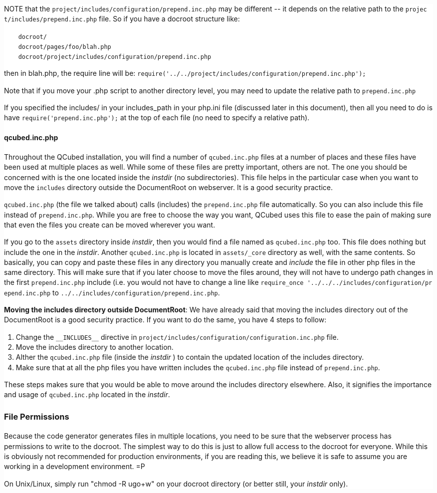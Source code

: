 NOTE that the ```project/includes/configuration/prepend.inc.php``` may be different -- it depends on the relative path to the ```project/includes/prepend.inc.php``` file.  So if you have a docroot structure like:
```
	docroot/
	docroot/pages/foo/blah.php
	docroot/project/includes/configuration/prepend.inc.php
```
then in blah.php, the require line will be:
	```require('../../project/includes/configuration/prepend.inc.php');```

Note that if you move your .php script to another directory level, you may need to update the relative path to ```prepend.inc.php```

If you specified the includes/ in your includes_path in your php.ini file (discussed later in this document), then all you need to do is have
	```require('prepend.inc.php');```
at the top of each file (no need to specify a relative path).

#### qcubed.inc.php
Throughout the QCubed installation, you will find a number of ```qcubed.inc.php``` files at a number of places and these files have been used at multiple places as well. While some of these files are pretty important, others are not. The one you should be concerned with is the one located inside the *instdir* (no subdirectories). This file helps in the particular case when you want to move the ```includes``` directory outside the DocumentRoot on webserver. It is a good security practice.

```qcubed.inc.php``` (the file we talked about) calls (includes) the ```prepend.inc.php``` file automatically. So you can also include this file instead of ```prepend.inc.php```. While you are free to choose the way you want, QCubed uses this file to ease the pain of making sure that even the files you create can be moved wherever you want.

If you go to the ```assets``` directory inside *instdir*, then you would find a file named as ```qcubed.inc.php``` too. This file does nothing but include the one in the *instdir*. Another ```qcubed.inc.php``` is located in ```assets/_core``` directory as well, with the same contents. So basically, you can copy and paste these files in any directory you manually create and *include* the file in other php files in the same directory. This will make sure that if you later choose to move the files around, they will not have to undergo path changes in the first ```prepend.inc.php``` include (i.e. you would not have to change a line like ```require_once '../../../includes/configuration/prepend.inc.php``` to ```../../includes/configuration/prepend.inc.php```.

**Moving the includes directory outside DocumentRoot**: We have already said that moving the includes directory out of the DocumentRoot is a good security practice. If you want to do the same, you have 4 steps to follow:

  1. Change the ```__INCLUDES__``` directive in ```project/includes/configuration/configuration.inc.php``` file.
  2. Move the includes directory to another location.
  3. Alther the ```qcubed.inc.php``` file (inside the *instdir* ) to contain the updated location of the includes directory.
  4. Make sure that at all the php files you have written includes the ```qcubed.inc.php``` file instead of ```prepend.inc.php```.

These steps makes sure that you would be able to move around the includes directory elsewhere. Also, it signifies the importance and usage of ```qcubed.inc.php``` located in the *instdir*.

### File Permissions

Because the code generator generates files in multiple locations, you need to be sure that the webserver process has permissions to write to the docroot. The simplest way to do this is just to allow full access to the docroot for everyone.  While this is obviously not recommended for production environments, if you are reading this, we believe it is safe to assume you are working in a development environment. =P

On Unix/Linux, simply run "chmod -R ugo+w" on your docroot directory (or better still, your *instdir* only).

```